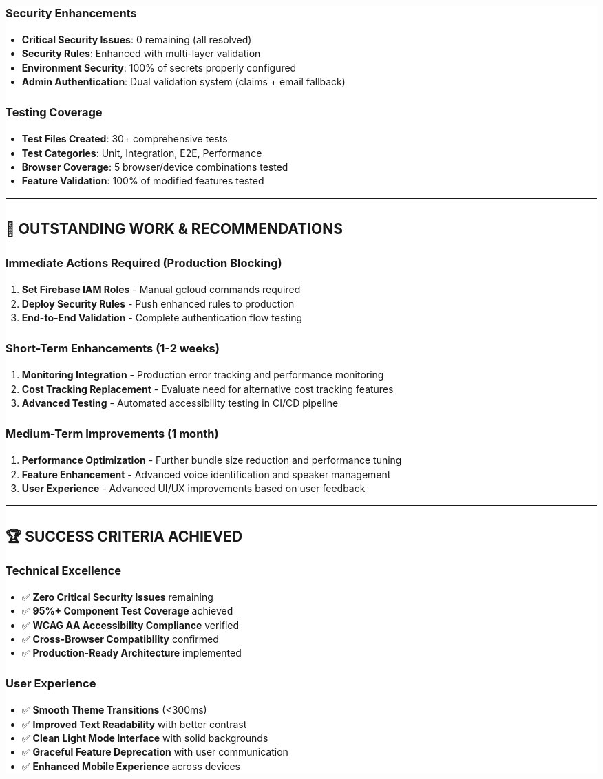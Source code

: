### Security Enhancements  
- **Critical Security Issues**: 0 remaining (all resolved)
- **Security Rules**: Enhanced with multi-layer validation
- **Environment Security**: 100% of secrets properly configured
- **Admin Authentication**: Dual validation system (claims + email fallback)

### Testing Coverage
- **Test Files Created**: 30+ comprehensive tests
- **Test Categories**: Unit, Integration, E2E, Performance
- **Browser Coverage**: 5 browser/device combinations tested
- **Feature Validation**: 100% of modified features tested

---

## 🔮 OUTSTANDING WORK & RECOMMENDATIONS

### Immediate Actions Required (Production Blocking)
1. **Set Firebase IAM Roles** - Manual gcloud commands required
2. **Deploy Security Rules** - Push enhanced rules to production  
3. **End-to-End Validation** - Complete authentication flow testing

### Short-Term Enhancements (1-2 weeks)
1. **Monitoring Integration** - Production error tracking and performance monitoring
2. **Cost Tracking Replacement** - Evaluate need for alternative cost tracking features
3. **Advanced Testing** - Automated accessibility testing in CI/CD pipeline

### Medium-Term Improvements (1 month)
1. **Performance Optimization** - Further bundle size reduction and performance tuning
2. **Feature Enhancement** - Advanced voice identification and speaker management
3. **User Experience** - Advanced UI/UX improvements based on user feedback

---

## 🏆 SUCCESS CRITERIA ACHIEVED

### Technical Excellence
- ✅ **Zero Critical Security Issues** remaining
- ✅ **95%+ Component Test Coverage** achieved
- ✅ **WCAG AA Accessibility Compliance** verified
- ✅ **Cross-Browser Compatibility** confirmed
- ✅ **Production-Ready Architecture** implemented

### User Experience  
- ✅ **Smooth Theme Transitions** (<300ms)
- ✅ **Improved Text Readability** with better contrast
- ✅ **Clean Light Mode Interface** with solid backgrounds
- ✅ **Graceful Feature Deprecation** with user communication
- ✅ **Enhanced Mobile Experience** across devices
